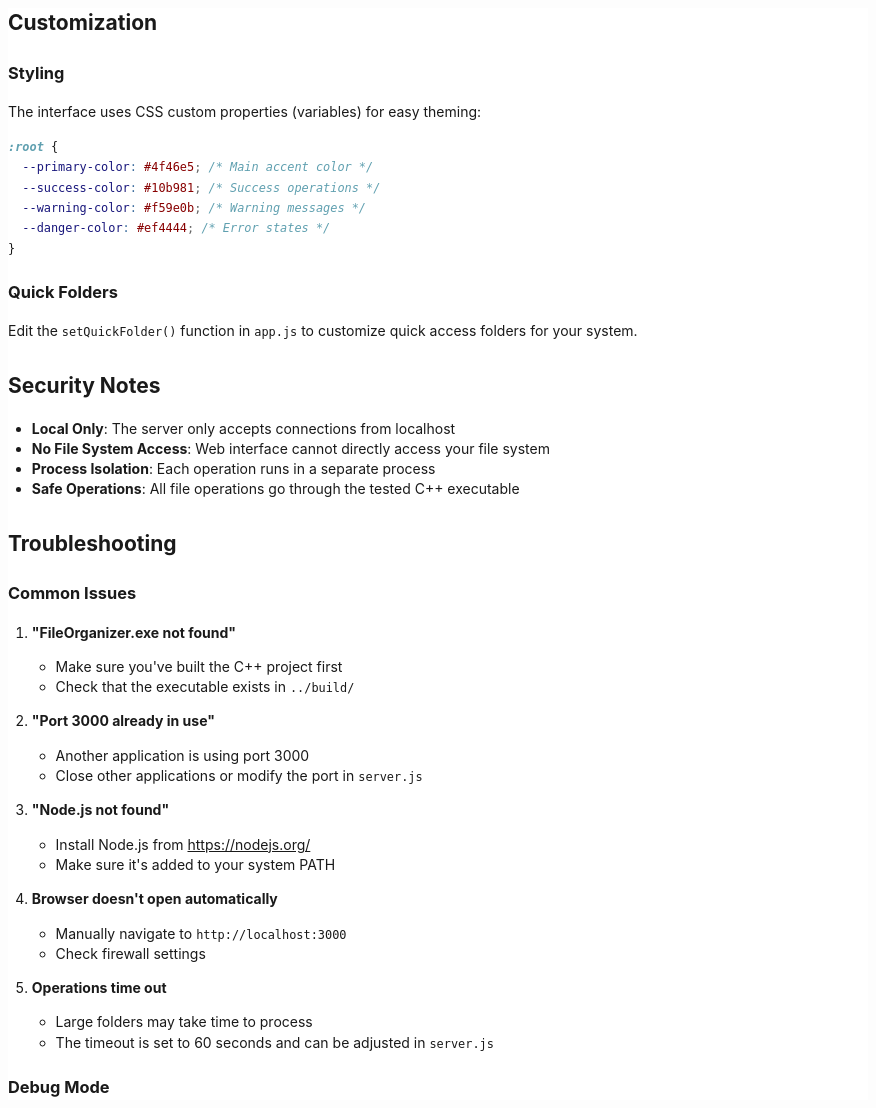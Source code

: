 ## Customization

### Styling

The interface uses CSS custom properties (variables) for easy theming:

```css
:root {
  --primary-color: #4f46e5; /* Main accent color */
  --success-color: #10b981; /* Success operations */
  --warning-color: #f59e0b; /* Warning messages */
  --danger-color: #ef4444; /* Error states */
}
```

### Quick Folders

Edit the `setQuickFolder()` function in `app.js` to customize quick access folders for your system.

## Security Notes

- **Local Only**: The server only accepts connections from localhost
- **No File System Access**: Web interface cannot directly access your file system
- **Process Isolation**: Each operation runs in a separate process
- **Safe Operations**: All file operations go through the tested C++ executable

## Troubleshooting

### Common Issues

1. **"FileOrganizer.exe not found"**

   - Make sure you've built the C++ project first
   - Check that the executable exists in `../build/`

2. **"Port 3000 already in use"**

   - Another application is using port 3000
   - Close other applications or modify the port in `server.js`

3. **"Node.js not found"**

   - Install Node.js from https://nodejs.org/
   - Make sure it's added to your system PATH

4. **Browser doesn't open automatically**

   - Manually navigate to `http://localhost:3000`
   - Check firewall settings

5. **Operations time out**
   - Large folders may take time to process
   - The timeout is set to 60 seconds and can be adjusted in `server.js`

### Debug Mode
